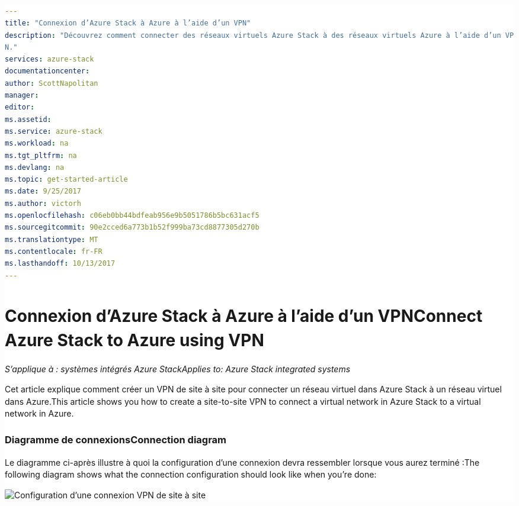 ```yaml
---
title: "Connexion d’Azure Stack à Azure à l’aide d’un VPN"
description: "Découvrez comment connecter des réseaux virtuels Azure Stack à des réseaux virtuels Azure à l’aide d’un VPN."
services: azure-stack
documentationcenter: 
author: ScottNapolitan
manager: 
editor: 
ms.assetid: 
ms.service: azure-stack
ms.workload: na
ms.tgt_pltfrm: na
ms.devlang: na
ms.topic: get-started-article
ms.date: 9/25/2017
ms.author: victorh
ms.openlocfilehash: c06eb0bb44bdfeab956e9b5051786b5bc631acf5
ms.sourcegitcommit: 90e2cced6a773b1b52f999ba73cd8877305d270b
ms.translationtype: MT
ms.contentlocale: fr-FR
ms.lasthandoff: 10/13/2017
---
```

# <a name="connect-azure-stack-to-azure-using-vpn"></a><span data-ttu-id="34355-103">Connexion d’Azure Stack à Azure à l’aide d’un VPN</span><span class="sxs-lookup"><span data-stu-id="34355-103">Connect Azure Stack to Azure using VPN</span></span>

<span data-ttu-id="34355-104">*S’applique à : systèmes intégrés Azure Stack*</span><span class="sxs-lookup"><span data-stu-id="34355-104">*Applies to: Azure Stack integrated systems*</span></span>

<span data-ttu-id="34355-105">Cet article explique comment créer un VPN de site à site pour connecter un réseau virtuel dans Azure Stack à un réseau virtuel dans Azure.</span><span class="sxs-lookup"><span data-stu-id="34355-105">This article shows you how to create a site-to-site VPN to connect a virtual network in Azure Stack to a virtual network in Azure.</span></span>

### <a name="connection-diagram"></a><span data-ttu-id="34355-106">Diagramme de connexions</span><span class="sxs-lookup"><span data-stu-id="34355-106">Connection diagram</span></span>
<span data-ttu-id="34355-107">Le diagramme ci-après illustre à quoi la configuration d’une connexion devra ressembler lorsque vous aurez terminé :</span><span class="sxs-lookup"><span data-stu-id="34355-107">The following diagram shows what the connection configuration should look like when you’re done:</span></span>

![Configuration d’une connexion VPN de site à site](media/azure-stack-connect-vpn/image2.png)
